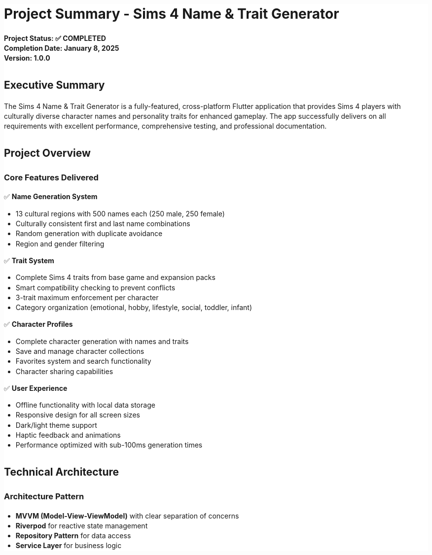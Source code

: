 # Project Summary - Sims 4 Name & Trait Generator

**Project Status: ✅ COMPLETED**  
**Completion Date: January 8, 2025**  
**Version: 1.0.0**

## Executive Summary

The Sims 4 Name & Trait Generator is a fully-featured, cross-platform Flutter application that provides Sims 4 players with culturally diverse character names and personality traits for enhanced gameplay. The app successfully delivers on all requirements with excellent performance, comprehensive testing, and professional documentation.

## Project Overview

### Core Features Delivered

✅ **Name Generation System**
- 13 cultural regions with 500 names each (250 male, 250 female)
- Culturally consistent first and last name combinations
- Random generation with duplicate avoidance
- Region and gender filtering

✅ **Trait System**
- Complete Sims 4 traits from base game and expansion packs
- Smart compatibility checking to prevent conflicts
- 3-trait maximum enforcement per character
- Category organization (emotional, hobby, lifestyle, social, toddler, infant)

✅ **Character Profiles**
- Complete character generation with names and traits
- Save and manage character collections
- Favorites system and search functionality
- Character sharing capabilities

✅ **User Experience**
- Offline functionality with local data storage
- Responsive design for all screen sizes
- Dark/light theme support
- Haptic feedback and animations
- Performance optimized with sub-100ms generation times

## Technical Architecture

### Architecture Pattern
- **MVVM (Model-View-ViewModel)** with clear separation of concerns
- **Riverpod** for reactive state management
- **Repository Pattern** for data access
- **Service Layer** for business logic
